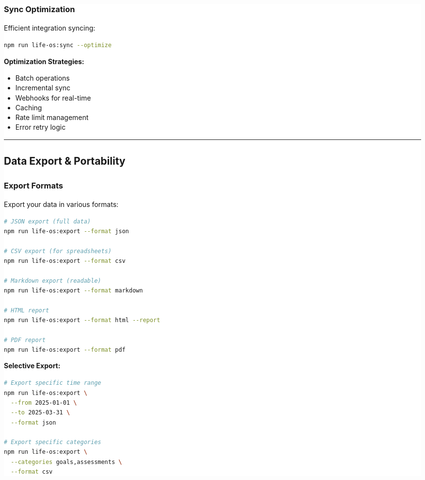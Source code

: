### Sync Optimization

Efficient integration syncing:

```bash
npm run life-os:sync --optimize
```

**Optimization Strategies:**
- Batch operations
- Incremental sync
- Webhooks for real-time
- Caching
- Rate limit management
- Error retry logic

---

## Data Export & Portability

### Export Formats

Export your data in various formats:

```bash
# JSON export (full data)
npm run life-os:export --format json

# CSV export (for spreadsheets)
npm run life-os:export --format csv

# Markdown export (readable)
npm run life-os:export --format markdown

# HTML report
npm run life-os:export --format html --report

# PDF report
npm run life-os:export --format pdf
```

**Selective Export:**
```bash
# Export specific time range
npm run life-os:export \
  --from 2025-01-01 \
  --to 2025-03-31 \
  --format json

# Export specific categories
npm run life-os:export \
  --categories goals,assessments \
  --format csv
```
